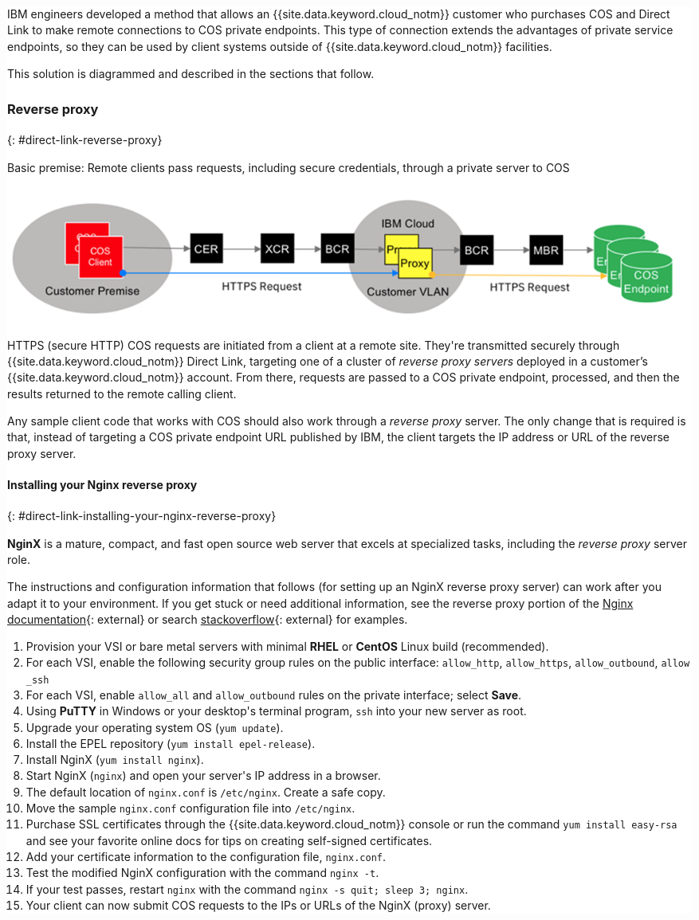 IBM engineers developed a method that allows an {{site.data.keyword.cloud_notm}} customer who purchases COS and Direct Link to make remote connections to COS private endpoints. This type of connection extends the advantages of private service endpoints, so they can be used by client systems outside of {{site.data.keyword.cloud_notm}} facilities.

This solution is diagrammed and described in the sections that follow.

### Reverse proxy
{: #direct-link-reverse-proxy}

Basic premise: Remote clients pass requests, including secure credentials, through a private server to COS

![reverse=proxy](images/reverse-proxy.png)

HTTPS (secure HTTP) COS requests are initiated from a client at a remote site. They're transmitted securely through {{site.data.keyword.cloud_notm}} Direct Link, targeting one of a cluster of _reverse proxy servers_ deployed in a customer’s {{site.data.keyword.cloud_notm}} account. From there, requests are passed to a COS private endpoint, processed, and then the results returned to the remote calling client.

Any sample client code that works with COS should also work through a _reverse proxy_ server. The only change that is required is that, instead of targeting a COS private endpoint URL published by IBM, the client targets the IP address or URL of the reverse proxy server.

#### Installing your Nginx reverse proxy
{: #direct-link-installing-your-nginx-reverse-proxy}

**NginX** is a mature, compact, and fast open source web server that excels at specialized tasks, including the _reverse proxy_ server role.

The instructions and configuration information that follows (for setting up an NginX reverse proxy server) can work after you adapt it to your environment. If you get stuck or need additional information, see the reverse proxy portion of the [Nginx documentation](https://docs.nginx.com/nginx/admin-guide/web-server/reverse-proxy/){: external} or search [stackoverflow](https://stackoverflow.com){: external} for examples.

1. Provision your VSI or bare metal servers with minimal **RHEL** or **CentOS** Linux build (recommended).
2. For each VSI, enable the following security group rules on the public interface: `allow_http`, `allow_https`, `allow_outbound`, `allow_ssh`
3. For each VSI, enable `allow_all` and `allow_outbound` rules on the private interface; select **Save**.
4. Using **PuTTY** in Windows or your desktop's terminal program, `ssh` into your new server as root.
5. Upgrade your operating system OS (`yum update`).
6. Install the EPEL repository (`yum install epel-release`).
7. Install NginX (`yum install nginx`).
8. Start NginX (`nginx`) and open your server's IP address in a browser.
9. The default location of `nginx.conf` is `/etc/nginx`. Create a safe copy.
10. Move the sample `nginx.conf` configuration file into `/etc/nginx`.
11. Purchase SSL certificates through the {{site.data.keyword.cloud_notm}} console or run the command `yum install easy-rsa` and see your favorite online docs for tips on creating self-signed certificates.
12. Add your certificate information to the configuration file, `nginx.conf`.
13. Test the modified NginX configuration with the command `nginx -t`.
14. If your test passes, restart `nginx` with the command `nginx -s quit; sleep 3; nginx`.
15. Your client can now submit COS requests to the IPs or URLs of the NginX (proxy) server.